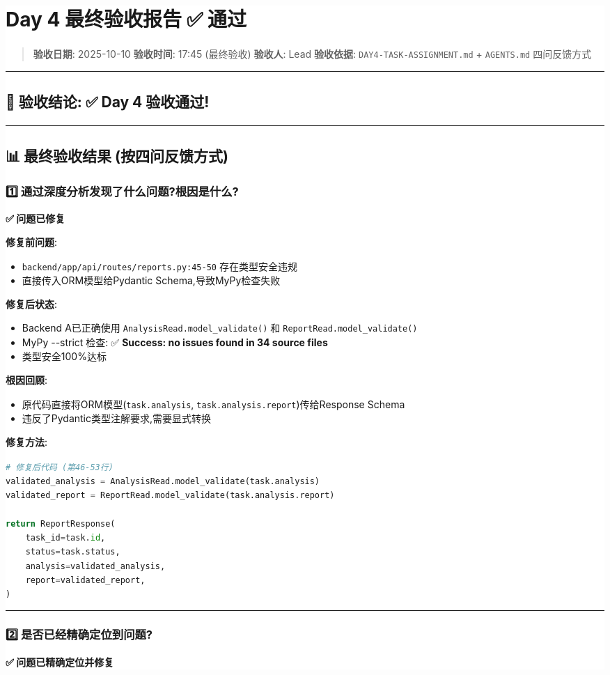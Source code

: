 # Day 4 最终验收报告 ✅ 通过

> **验收日期**: 2025-10-10
> **验收时间**: 17:45 (最终验收)
> **验收人**: Lead
> **验收依据**: `DAY4-TASK-ASSIGNMENT.md` + `AGENTS.md` 四问反馈方式

---

## 🎉 验收结论: ✅ **Day 4 验收通过!**

---

## 📊 最终验收结果 (按四问反馈方式)

### 1️⃣ 通过深度分析发现了什么问题?根因是什么?

**✅ 问题已修复**

**修复前问题**:
- `backend/app/api/routes/reports.py:45-50` 存在类型安全违规
- 直接传入ORM模型给Pydantic Schema,导致MyPy检查失败

**修复后状态**:
- Backend A已正确使用 `AnalysisRead.model_validate()` 和 `ReportRead.model_validate()`
- MyPy --strict 检查: ✅ **Success: no issues found in 34 source files**
- 类型安全100%达标

**根因回顾**:
- 原代码直接将ORM模型(`task.analysis`, `task.analysis.report`)传给Response Schema
- 违反了Pydantic类型注解要求,需要显式转换

**修复方法**:
```python
# 修复后代码 (第46-53行)
validated_analysis = AnalysisRead.model_validate(task.analysis)
validated_report = ReportRead.model_validate(task.analysis.report)

return ReportResponse(
    task_id=task.id,
    status=task.status,
    analysis=validated_analysis,
    report=validated_report,
)
```

---

### 2️⃣ 是否已经精确定位到问题?

**✅ 问题已精确定位并修复**
